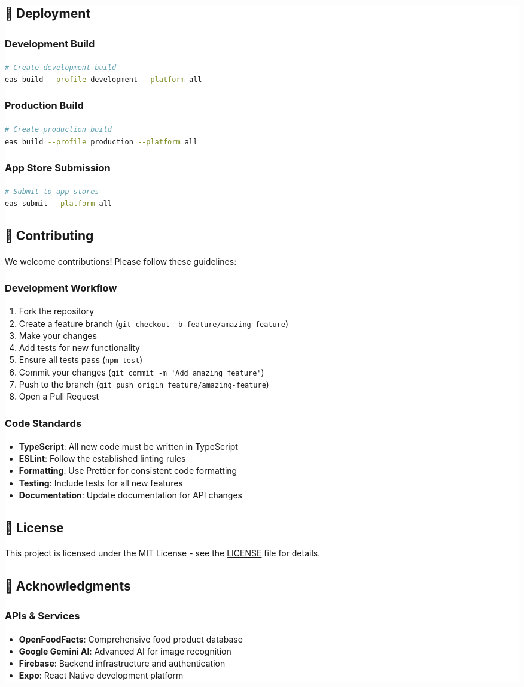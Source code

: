 ## 🚀 Deployment

### Development Build
```bash
# Create development build
eas build --profile development --platform all
```

### Production Build
```bash
# Create production build
eas build --profile production --platform all
```

### App Store Submission
```bash
# Submit to app stores
eas submit --platform all
```

## 🤝 Contributing

We welcome contributions! Please follow these guidelines:

### Development Workflow
1. Fork the repository
2. Create a feature branch (`git checkout -b feature/amazing-feature`)
3. Make your changes
4. Add tests for new functionality
5. Ensure all tests pass (`npm test`)
6. Commit your changes (`git commit -m 'Add amazing feature'`)
7. Push to the branch (`git push origin feature/amazing-feature`)
8. Open a Pull Request

### Code Standards
- **TypeScript**: All new code must be written in TypeScript
- **ESLint**: Follow the established linting rules
- **Formatting**: Use Prettier for consistent code formatting
- **Testing**: Include tests for all new features
- **Documentation**: Update documentation for API changes

## 📄 License

This project is licensed under the MIT License - see the [LICENSE](LICENSE) file for details.

## 🙏 Acknowledgments

### APIs & Services
- **OpenFoodFacts**: Comprehensive food product database
- **Google Gemini AI**: Advanced AI for image recognition
- **Firebase**: Backend infrastructure and authentication
- **Expo**: React Native development platform
